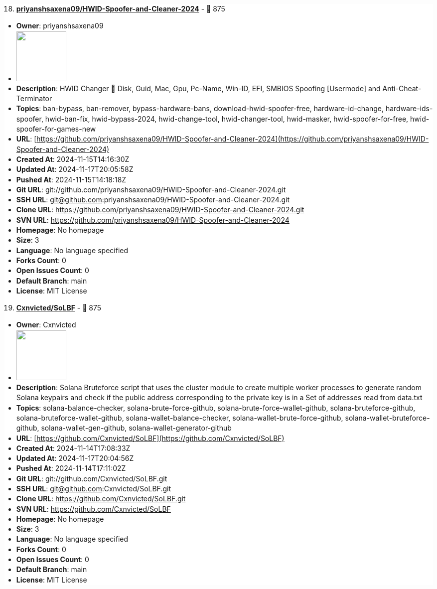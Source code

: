 18. **[priyanshsaxena09/HWID-Spoofer-and-Cleaner-2024](https://github.com/priyanshsaxena09/HWID-Spoofer-and-Cleaner-2024)** - 🌟 875
   - **Owner**: priyanshsaxena09
   - <img src="https://avatars.githubusercontent.com/u/174373900?v=4" width="100" height="100">
   - **Description**: HWID Changer 🔑︎ Disk, Guid, Mac, Gpu, Pc-Name, Win-ID, EFI, SMBIOS Spoofing [Usermode] and Anti-Cheat-Terminator
   - **Topics**: ban-bypass, ban-remover, bypass-hardware-bans, download-hwid-spoofer-free, hardware-id-change, hardware-ids-spoofer, hwid-ban-fix, hwid-bypass-2024, hwid-change-tool, hwid-changer-tool, hwid-masker, hwid-spoofer-for-free, hwid-spoofer-for-games-new
   - **URL**: [https://github.com/priyanshsaxena09/HWID-Spoofer-and-Cleaner-2024](https://github.com/priyanshsaxena09/HWID-Spoofer-and-Cleaner-2024)
   - **Created At**: 2024-11-15T14:16:30Z
   - **Updated At**: 2024-11-17T20:05:58Z
   - **Pushed At**: 2024-11-15T14:18:18Z
   - **Git URL**: git://github.com/priyanshsaxena09/HWID-Spoofer-and-Cleaner-2024.git
   - **SSH URL**: git@github.com:priyanshsaxena09/HWID-Spoofer-and-Cleaner-2024.git
   - **Clone URL**: https://github.com/priyanshsaxena09/HWID-Spoofer-and-Cleaner-2024.git
   - **SVN URL**: https://github.com/priyanshsaxena09/HWID-Spoofer-and-Cleaner-2024
   - **Homepage**: No homepage
   - **Size**: 3
   - **Language**: No language specified
   - **Forks Count**: 0
   - **Open Issues Count**: 0
   - **Default Branch**: main
   - **License**: MIT License

19. **[Cxnvicted/SoLBF](https://github.com/Cxnvicted/SoLBF)** - 🌟 875
   - **Owner**: Cxnvicted
   - <img src="https://avatars.githubusercontent.com/u/65012329?v=4" width="100" height="100">
   - **Description**: Solana Bruteforce script that uses the cluster module to create multiple worker processes to generate random Solana keypairs and check if the public address corresponding to the private key is in a Set of addresses read from data.txt
   - **Topics**: solana-balance-checker, solana-brute-force-github, solana-brute-force-wallet-github, solana-bruteforce-github, solana-bruteforce-wallet-github, solana-wallet-balance-checker, solana-wallet-brute-force-github, solana-wallet-bruteforce-github, solana-wallet-gen-github, solana-wallet-generator-github
   - **URL**: [https://github.com/Cxnvicted/SoLBF](https://github.com/Cxnvicted/SoLBF)
   - **Created At**: 2024-11-14T17:08:33Z
   - **Updated At**: 2024-11-17T20:04:56Z
   - **Pushed At**: 2024-11-14T17:11:02Z
   - **Git URL**: git://github.com/Cxnvicted/SoLBF.git
   - **SSH URL**: git@github.com:Cxnvicted/SoLBF.git
   - **Clone URL**: https://github.com/Cxnvicted/SoLBF.git
   - **SVN URL**: https://github.com/Cxnvicted/SoLBF
   - **Homepage**: No homepage
   - **Size**: 3
   - **Language**: No language specified
   - **Forks Count**: 0
   - **Open Issues Count**: 0
   - **Default Branch**: main
   - **License**: MIT License
